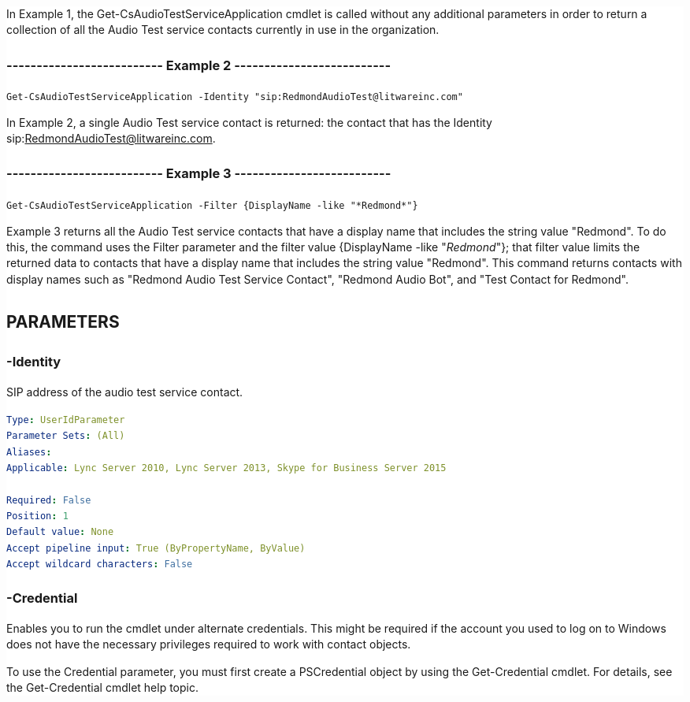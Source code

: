 In Example 1, the Get-CsAudioTestServiceApplication cmdlet is called without any additional parameters in order to return a collection of all the Audio Test service contacts currently in use in the organization.

### -------------------------- Example 2 --------------------------
```
Get-CsAudioTestServiceApplication -Identity "sip:RedmondAudioTest@litwareinc.com"
```

In Example 2, a single Audio Test service contact is returned: the contact that has the Identity sip:RedmondAudioTest@litwareinc.com.

### -------------------------- Example 3 --------------------------
```
Get-CsAudioTestServiceApplication -Filter {DisplayName -like "*Redmond*"}
```

Example 3 returns all the Audio Test service contacts that have a display name that includes the string value "Redmond".
To do this, the command uses the Filter parameter and the filter value {DisplayName -like "*Redmond*"}; that filter value limits the returned data to contacts that have a display name that includes the string value "Redmond".
This command returns contacts with display names such as "Redmond Audio Test Service Contact", "Redmond Audio Bot", and "Test Contact for Redmond".


## PARAMETERS

### -Identity
SIP address of the audio test service contact.

```yaml
Type: UserIdParameter
Parameter Sets: (All)
Aliases: 
Applicable: Lync Server 2010, Lync Server 2013, Skype for Business Server 2015

Required: False
Position: 1
Default value: None
Accept pipeline input: True (ByPropertyName, ByValue)
Accept wildcard characters: False
```

### -Credential
Enables you to run the cmdlet under alternate credentials.
This might be required if the account you used to log on to Windows does not have the necessary privileges required to work with contact objects.

To use the Credential parameter, you must first create a PSCredential object by using the Get-Credential cmdlet.
For details, see the Get-Credential cmdlet help topic.
